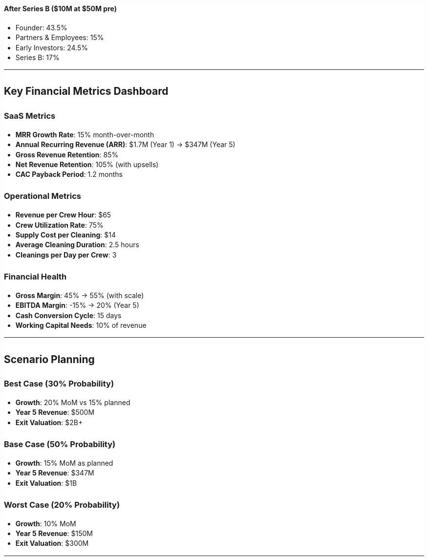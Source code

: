 #### After Series B ($10M at $50M pre)
- Founder: 43.5%
- Partners & Employees: 15%
- Early Investors: 24.5%
- Series B: 17%

---

## Key Financial Metrics Dashboard

### SaaS Metrics
- **MRR Growth Rate**: 15% month-over-month
- **Annual Recurring Revenue (ARR)**: $1.7M (Year 1) → $347M (Year 5)
- **Gross Revenue Retention**: 85%
- **Net Revenue Retention**: 105% (with upsells)
- **CAC Payback Period**: 1.2 months

### Operational Metrics
- **Revenue per Crew Hour**: $65
- **Crew Utilization Rate**: 75%
- **Supply Cost per Cleaning**: $14
- **Average Cleaning Duration**: 2.5 hours
- **Cleanings per Day per Crew**: 3

### Financial Health
- **Gross Margin**: 45% → 55% (with scale)
- **EBITDA Margin**: -15% → 20% (Year 5)
- **Cash Conversion Cycle**: 15 days
- **Working Capital Needs**: 10% of revenue

---

## Scenario Planning

### Best Case (30% Probability)
- **Growth**: 20% MoM vs 15% planned
- **Year 5 Revenue**: $500M
- **Exit Valuation**: $2B+

### Base Case (50% Probability)
- **Growth**: 15% MoM as planned
- **Year 5 Revenue**: $347M
- **Exit Valuation**: $1B

### Worst Case (20% Probability)
- **Growth**: 10% MoM
- **Year 5 Revenue**: $150M
- **Exit Valuation**: $300M

---